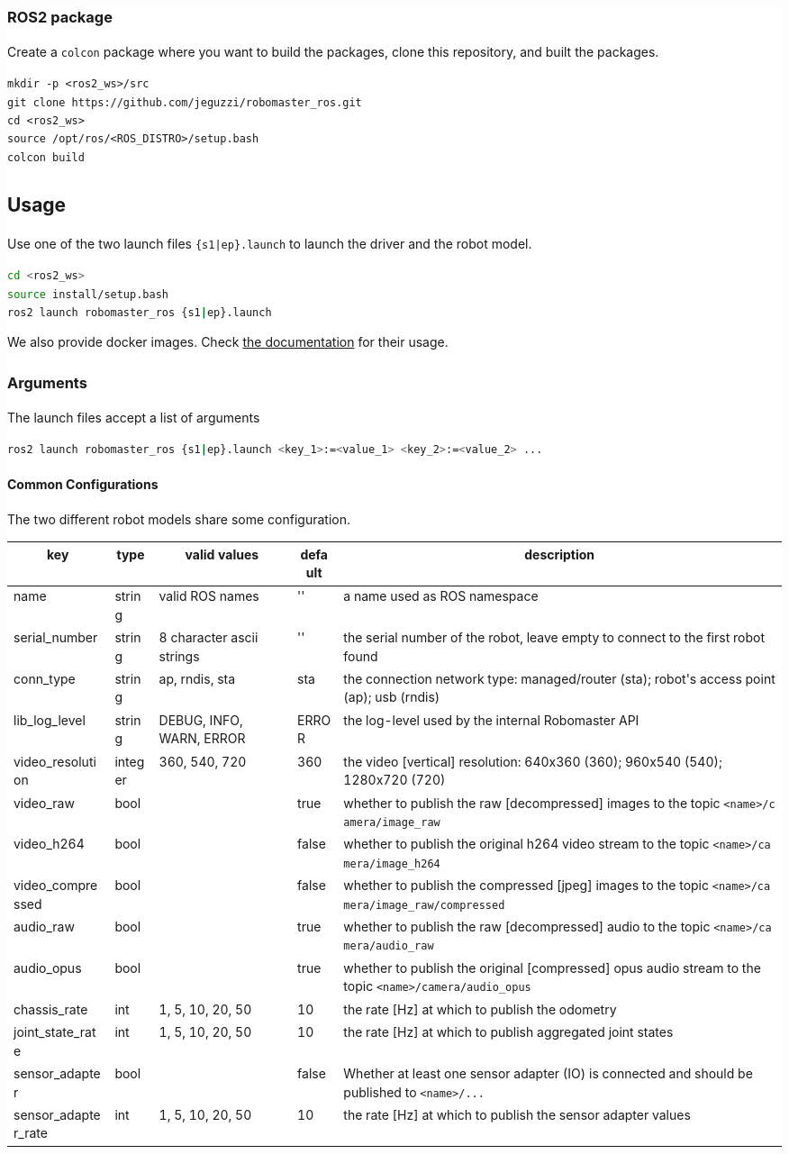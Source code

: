 ### ROS2 package

Create a `colcon` package where you want to build the packages, clone this repository, and built the packages.
```
mkdir -p <ros2_ws>/src
git clone https://github.com/jeguzzi/robomaster_ros.git
cd <ros2_ws>
source /opt/ros/<ROS_DISTRO>/setup.bash
colcon build
```

## Usage

Use one of the two launch files `{s1|ep}.launch` to launch the driver and the robot model.
```bash
cd <ros2_ws>
source install/setup.bash
ros2 launch robomaster_ros {s1|ep}.launch
```

We also provide docker images. Check [the documentation](docker.md) for their usage.

### Arguments

The launch files accept a list of arguments
```bash
ros2 launch robomaster_ros {s1|ep}.launch <key_1>:=<value_1> <key_2>:=<value_2> ...
```


#### Common Configurations

The two different robot models share some configuration.

| key              | type    | valid values              | default | description                                                                                           |
| ---------------- | ------- | ------------------------- | ------- | ----------------------------------------------------------------------------------------------------- |
| name             | string  | valid ROS names           | ''      | a name used as ROS namespace                                                                          |
| serial_number    | string  | 8 character ascii strings | ''      | the serial number of the robot, leave empty to connect to the first robot found                             |
| conn_type        | string  | ap, rndis, sta            | sta     | the connection network type: managed/router (sta); robot's access point (ap); usb (rndis)             |
| lib_log_level    | string  | DEBUG, INFO, WARN, ERROR  | ERROR   | the log-level used by the internal Robomaster API                                                     |
| video_resolution | integer | 360, 540, 720             | 360     | the video [vertical] resolution: 640x360 (360);  960x540 (540);    1280x720 (720)                     |
| video_raw        | bool    |                           | true    | whether to publish the raw [decompressed] images to the topic `<name>/camera/image_raw`               |
| video_h264       | bool    |                           | false   | whether to publish the original h264 video stream to the topic `<name>/camera/image_h264`             |
| video_compressed | bool    |                           | false   | whether to publish the compressed [jpeg] images to the topic `<name>/camera/image_raw/compressed`         |
| audio_raw        | bool    |                           | true    | whether to publish the raw [decompressed] audio to the topic `<name>/camera/audio_raw`                    |
| audio_opus       | bool    | | true                      |          whether to publish the original [compressed] opus audio stream to the topic `<name>/camera/audio_opus` |
| chassis_rate     | int     | 1, 5, 10, 20, 50          | 10      | the rate [Hz] at which to publish the odometry                                                                 |
| joint_state_rate | int     | 1, 5, 10, 20, 50          | 10      | the rate [Hz] at which to publish aggregated joint states                                                      |
| sensor_adapter   | bool    |                           | false   | Whether at least one sensor adapter (IO) is connected and should be published to `<name>/...`         |
| sensor_adapter_rate                 | int        |  1, 5, 10, 20, 50                         |  10       | the rate [Hz] at which to publish the sensor adapter values                                       
